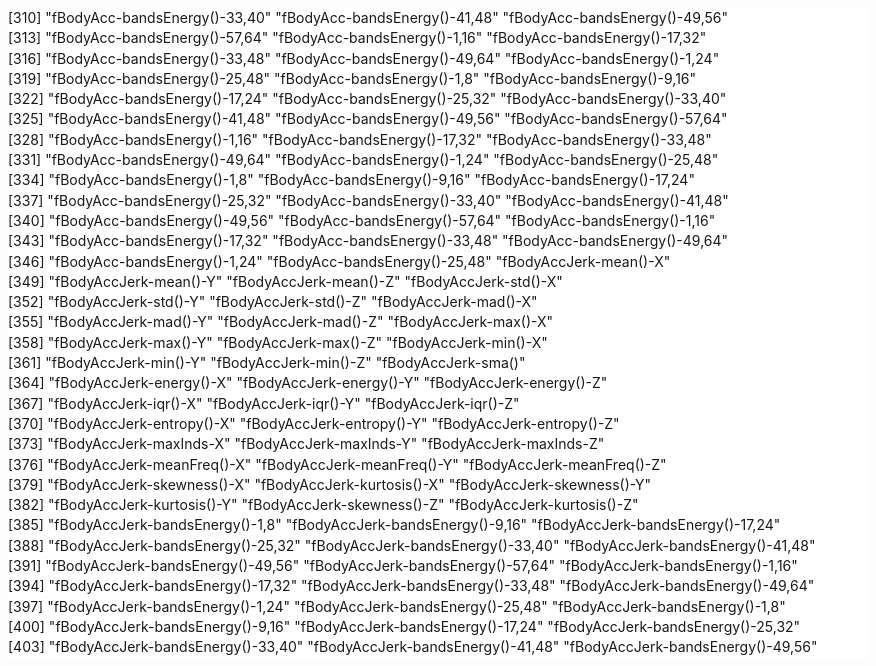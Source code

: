 [310] "fBodyAcc-bandsEnergy()-33,40"         "fBodyAcc-bandsEnergy()-41,48"         "fBodyAcc-bandsEnergy()-49,56"        
[313] "fBodyAcc-bandsEnergy()-57,64"         "fBodyAcc-bandsEnergy()-1,16"          "fBodyAcc-bandsEnergy()-17,32"        
[316] "fBodyAcc-bandsEnergy()-33,48"         "fBodyAcc-bandsEnergy()-49,64"         "fBodyAcc-bandsEnergy()-1,24"         
[319] "fBodyAcc-bandsEnergy()-25,48"         "fBodyAcc-bandsEnergy()-1,8"           "fBodyAcc-bandsEnergy()-9,16"         
[322] "fBodyAcc-bandsEnergy()-17,24"         "fBodyAcc-bandsEnergy()-25,32"         "fBodyAcc-bandsEnergy()-33,40"        
[325] "fBodyAcc-bandsEnergy()-41,48"         "fBodyAcc-bandsEnergy()-49,56"         "fBodyAcc-bandsEnergy()-57,64"        
[328] "fBodyAcc-bandsEnergy()-1,16"          "fBodyAcc-bandsEnergy()-17,32"         "fBodyAcc-bandsEnergy()-33,48"        
[331] "fBodyAcc-bandsEnergy()-49,64"         "fBodyAcc-bandsEnergy()-1,24"          "fBodyAcc-bandsEnergy()-25,48"        
[334] "fBodyAcc-bandsEnergy()-1,8"           "fBodyAcc-bandsEnergy()-9,16"          "fBodyAcc-bandsEnergy()-17,24"        
[337] "fBodyAcc-bandsEnergy()-25,32"         "fBodyAcc-bandsEnergy()-33,40"         "fBodyAcc-bandsEnergy()-41,48"        
[340] "fBodyAcc-bandsEnergy()-49,56"         "fBodyAcc-bandsEnergy()-57,64"         "fBodyAcc-bandsEnergy()-1,16"         
[343] "fBodyAcc-bandsEnergy()-17,32"         "fBodyAcc-bandsEnergy()-33,48"         "fBodyAcc-bandsEnergy()-49,64"        
[346] "fBodyAcc-bandsEnergy()-1,24"          "fBodyAcc-bandsEnergy()-25,48"         "fBodyAccJerk-mean()-X"               
[349] "fBodyAccJerk-mean()-Y"                "fBodyAccJerk-mean()-Z"                "fBodyAccJerk-std()-X"                
[352] "fBodyAccJerk-std()-Y"                 "fBodyAccJerk-std()-Z"                 "fBodyAccJerk-mad()-X"                
[355] "fBodyAccJerk-mad()-Y"                 "fBodyAccJerk-mad()-Z"                 "fBodyAccJerk-max()-X"                
[358] "fBodyAccJerk-max()-Y"                 "fBodyAccJerk-max()-Z"                 "fBodyAccJerk-min()-X"                
[361] "fBodyAccJerk-min()-Y"                 "fBodyAccJerk-min()-Z"                 "fBodyAccJerk-sma()"                  
[364] "fBodyAccJerk-energy()-X"              "fBodyAccJerk-energy()-Y"              "fBodyAccJerk-energy()-Z"             
[367] "fBodyAccJerk-iqr()-X"                 "fBodyAccJerk-iqr()-Y"                 "fBodyAccJerk-iqr()-Z"                
[370] "fBodyAccJerk-entropy()-X"             "fBodyAccJerk-entropy()-Y"             "fBodyAccJerk-entropy()-Z"            
[373] "fBodyAccJerk-maxInds-X"               "fBodyAccJerk-maxInds-Y"               "fBodyAccJerk-maxInds-Z"              
[376] "fBodyAccJerk-meanFreq()-X"            "fBodyAccJerk-meanFreq()-Y"            "fBodyAccJerk-meanFreq()-Z"           
[379] "fBodyAccJerk-skewness()-X"            "fBodyAccJerk-kurtosis()-X"            "fBodyAccJerk-skewness()-Y"           
[382] "fBodyAccJerk-kurtosis()-Y"            "fBodyAccJerk-skewness()-Z"            "fBodyAccJerk-kurtosis()-Z"           
[385] "fBodyAccJerk-bandsEnergy()-1,8"       "fBodyAccJerk-bandsEnergy()-9,16"      "fBodyAccJerk-bandsEnergy()-17,24"    
[388] "fBodyAccJerk-bandsEnergy()-25,32"     "fBodyAccJerk-bandsEnergy()-33,40"     "fBodyAccJerk-bandsEnergy()-41,48"    
[391] "fBodyAccJerk-bandsEnergy()-49,56"     "fBodyAccJerk-bandsEnergy()-57,64"     "fBodyAccJerk-bandsEnergy()-1,16"     
[394] "fBodyAccJerk-bandsEnergy()-17,32"     "fBodyAccJerk-bandsEnergy()-33,48"     "fBodyAccJerk-bandsEnergy()-49,64"    
[397] "fBodyAccJerk-bandsEnergy()-1,24"      "fBodyAccJerk-bandsEnergy()-25,48"     "fBodyAccJerk-bandsEnergy()-1,8"      
[400] "fBodyAccJerk-bandsEnergy()-9,16"      "fBodyAccJerk-bandsEnergy()-17,24"     "fBodyAccJerk-bandsEnergy()-25,32"    
[403] "fBodyAccJerk-bandsEnergy()-33,40"     "fBodyAccJerk-bandsEnergy()-41,48"     "fBodyAccJerk-bandsEnergy()-49,56"    